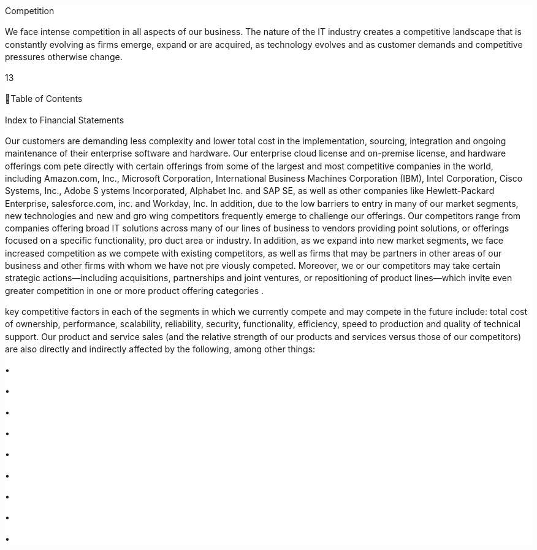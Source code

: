Competition

We  face  intense  competition  in  all  aspects  of  our  business.  The  nature  of  the  IT  industry  creates  a  competitive  landscape  that  is  constantly  evolving  as  firms
emerge, expand or are acquired, as technology evolves and as customer demands and competitive pressures otherwise change.

13

Table of Contents

Index to Financial Statements

Our customers are demanding  less complexity and lower total cost in the implementation, sourcing,  integration and  ongoing maintenance  of their enterprise
software and hardware. Our enterprise cloud license and on-premise license, and hardware offerings com pete directly with certain offerings from some of the
largest and most competitive companies in the world, including Amazon.com, Inc., Microsoft Corporation, International Business Machines Corporation (IBM),
Intel  Corporation,  Cisco  Systems,  Inc.,  Adobe  S  ystems  Incorporated,  Alphabet  Inc.  and  SAP  SE,  as  well  as  other  companies  like  Hewlett-Packard  Enterprise,
salesforce.com, inc. and Workday, Inc. In addition, due to the low barriers to entry in many of our market segments, new technologies and new and gro wing
competitors frequently emerge to challenge our offerings. Our competitors range from companies offering broad IT solutions across many of our lines of business
to  vendors  providing  point  solutions,  or  offerings  focused  on  a  specific  functionality,  pro  duct  area  or  industry.  In  addition,  as  we  expand  into  new  market
segments, we face increased competition as we compete with existing competitors, as well as firms that may be partners in other areas of our business and other
firms with whom we have not pre viously competed. Moreover, we or our competitors may take certain strategic actions—including acquisitions, partnerships
and joint ventures, or repositioning of product lines—which invite even greater competition in one or more product offering categories .

key competitive factors in each of the segments in which we currently compete and may compete in the future include: total cost of ownership, performance,
scalability,  reliability,  security,  functionality,  efficiency,  speed  to  production  and  quality  of  technical  support.  Our  product  and  service  sales  (and  the  relative
strength of our products and services versus those of our competitors) are also directly and indirectly affected by the following, among other things:

•

•

•

•

•

•

•

•

•
